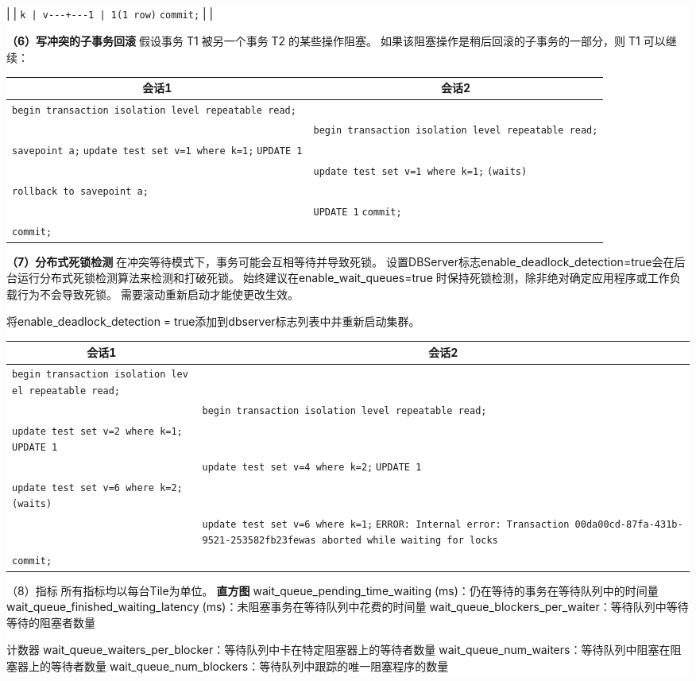 |                                                              | ```k | v---+---1 | 1(1 row)``` ```commit;```                 |                                                              |

**（6）写冲突的子事务回滚**
假设事务 T1 被另一个事务 T2 的某些操作阻塞。 如果该阻塞操作是稍后回滚的子事务的一部分，则 T1 可以继续：

| 会话1                                                        | 会话2                                                    |
| ------------------------------------------------------------ | -------------------------------------------------------- |
| ```begin transaction isolation level repeatable read;```     |                                                          |
|                                                              | ```begin transaction isolation level repeatable read;``` |
| ```savepoint a;``` ```update test set v=1 where k=1;``` ```UPDATE 1``` |                                                          |
|                                                              | ```update test set v=1 where k=1;``` ```(waits)```       |
| ```rollback to savepoint a;```                               |                                                          |
|                                                              | ```UPDATE 1``` ```commit;```                             |
| ```commit;```                                                |                                                          |

**（7）分布式死锁检测**
在冲突等待模式下，事务可能会互相等待并导致死锁。 设置DBServer标志enable_deadlock_detection=true会在后台运行分布式死锁检测算法来检测和打破死锁。 始终建议在enable_wait_queues=true 时保持死锁检测，除非绝对确定应用程序或工作负载行为不会导致死锁。 需要滚动重新启动才能使更改生效。

将enable_deadlock_detection = true添加到dbserver标志列表中并重新启动集群。

| 会话1                                                    | 会话2                                                        |
| -------------------------------------------------------- | ------------------------------------------------------------ |
| ```begin transaction isolation level repeatable read;``` |                                                              |
|                                                          | ```begin transaction isolation level repeatable read;```     |
| ```update test set v=2 where k=1;``` ```UPDATE 1```      |                                                              |
|                                                          | ```update test set v=4 where k=2;``` ```UPDATE 1```          |
| ```update test set v=6 where k=2;``` ```(waits)```       |                                                              |
|                                                          | ```update test set v=6 where k=1;``` ```ERROR: Internal error: Transaction 00da00cd-87fa-431b-9521-253582fb23fewas aborted while waiting for locks``` |
| ```commit;```                                            |                                                              |

（8）指标
所有指标均以每台Tile为单位。
**直方图**
wait_queue_pending_time_waiting (ms)：仍在等待的事务在等待队列中的时间量
wait_queue_finished_waiting_latency (ms)：未阻塞事务在等待队列中花费的时间量
wait_queue_blockers_per_waiter：等待队列中等待等待的阻塞者数量

计数器
wait_queue_waiters_per_blocker：等待队列中卡在特定阻塞器上的等待者数量
wait_queue_num_waiters：等待队列中阻塞在阻塞器上的等待者数量
wait_queue_num_blockers：等待队列中跟踪的唯一阻塞程序的数量
